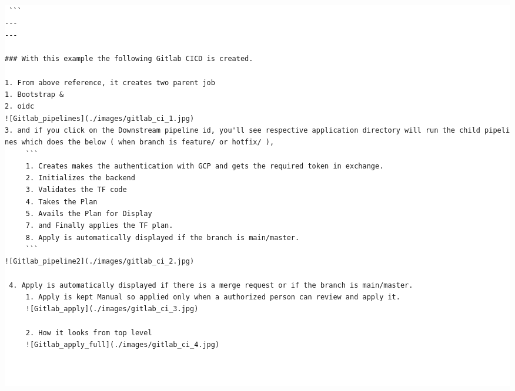    ```
    ```
---
---

### With this example the following Gitlab CICD is created.

1. From above reference, it creates two parent job  
   1. Bootstrap &
   2. oidc
   ![Gitlab_pipelines](./images/gitlab_ci_1.jpg)
   3. and if you click on the Downstream pipeline id, you'll see respective application directory will run the child pipelines which does the below ( when branch is feature/ or hotfix/ ), 
        ```
        1. Creates makes the authentication with GCP and gets the required token in exchange.
        2. Initializes the backend 
        3. Validates the TF code
        4. Takes the Plan
        5. Avails the Plan for Display
        7. and Finally applies the TF plan. 
        8. Apply is automatically displayed if the branch is main/master. 
        ```
   ![Gitlab_pipeline2](./images/gitlab_ci_2.jpg)

    4. Apply is automatically displayed if there is a merge request or if the branch is main/master.
        1. Apply is kept Manual so applied only when a authorized person can review and apply it. 
        ![Gitlab_apply](./images/gitlab_ci_3.jpg)

        2. How it looks from top level
        ![Gitlab_apply_full](./images/gitlab_ci_4.jpg)



